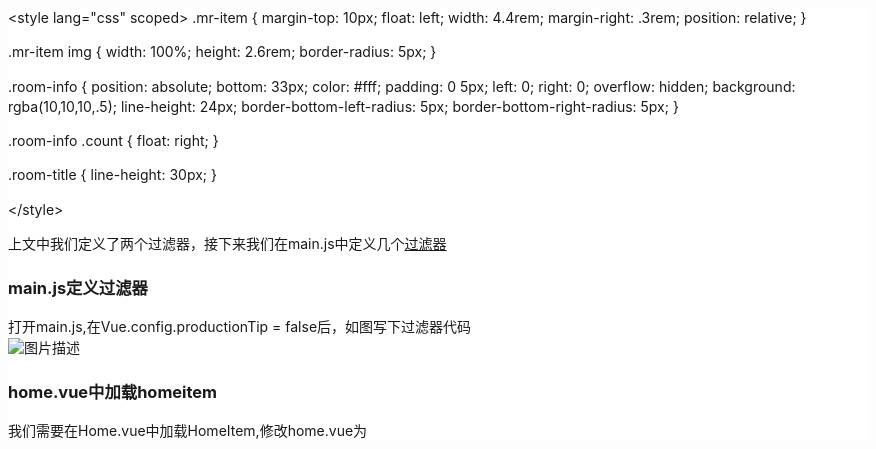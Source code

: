 <span class="hljs-tag">&lt;<span class="hljs-name">style</span> <span class="hljs-attr">lang</span>=<span class="hljs-string">"css"</span> <span class="hljs-attr">scoped</span>&gt;</span><span class="css">
  <span class="hljs-selector-class">.mr-item</span> {
    <span class="hljs-attribute">margin-top</span>: <span class="hljs-number">10px</span>;
    <span class="hljs-attribute">float</span>: left;
    <span class="hljs-attribute">width</span>: <span class="hljs-number">4.4rem</span>;
    <span class="hljs-attribute">margin-right</span>: .<span class="hljs-number">3rem</span>;
    <span class="hljs-attribute">position</span>: relative;
  }

  <span class="hljs-selector-class">.mr-item</span> <span class="hljs-selector-tag">img</span> {
    <span class="hljs-attribute">width</span>: <span class="hljs-number">100%</span>;
    <span class="hljs-attribute">height</span>: <span class="hljs-number">2.6rem</span>;
    <span class="hljs-attribute">border-radius</span>: <span class="hljs-number">5px</span>;
  }

  <span class="hljs-selector-class">.room-info</span> {
    <span class="hljs-attribute">position</span>: absolute;
    <span class="hljs-attribute">bottom</span>: <span class="hljs-number">33px</span>;
    <span class="hljs-attribute">color</span>: <span class="hljs-number">#fff</span>;
    <span class="hljs-attribute">padding</span>: <span class="hljs-number">0</span> <span class="hljs-number">5px</span>;
    <span class="hljs-attribute">left</span>: <span class="hljs-number">0</span>;
    <span class="hljs-attribute">right</span>: <span class="hljs-number">0</span>;
    <span class="hljs-attribute">overflow</span>: hidden;
    <span class="hljs-attribute">background</span>: <span class="hljs-built_in">rgba</span>(10,10,10,.5);
    <span class="hljs-attribute">line-height</span>: <span class="hljs-number">24px</span>;
    <span class="hljs-attribute">border-bottom-left-radius</span>: <span class="hljs-number">5px</span>;
    <span class="hljs-attribute">border-bottom-right-radius</span>: <span class="hljs-number">5px</span>;
  }

  <span class="hljs-selector-class">.room-info</span> <span class="hljs-selector-class">.count</span> {
    <span class="hljs-attribute">float</span>: right;
  }

  <span class="hljs-selector-class">.room-title</span> {
    <span class="hljs-attribute">line-height</span>: <span class="hljs-number">30px</span>;
  }

</span><span class="hljs-tag">&lt;/<span class="hljs-name">style</span>&gt;</span>
</span></code></pre>
<p>上文中我们定义了两个过滤器，接下来我们在main.js中定义几个<a href="https://cn.vuejs.org/v2/guide/filters.html#ad" rel="nofollow noreferrer" target="_blank">过滤器</a></p>
<h3 id="articleHeader18">main.js定义过滤器</h3>
<p>打开main.js,在Vue.config.productionTip = false后，如图写下过滤器代码<br><span class="img-wrap"><img data-src="/img/bVYIDk?w=654&amp;h=558" src="https://static.alili.tech/img/bVYIDk?w=654&amp;h=558" alt="图片描述" title="图片描述" style="cursor: pointer; display: inline;"></span></p>
<h3 id="articleHeader19">home.vue中加载homeitem</h3>
<p>我们需要在Home.vue中加载HomeItem,修改home.vue为</p>
<div class="widget-codetool" style="display:none;">
      <div class="widget-codetool--inner">
      <span class="selectCode code-tool" data-toggle="tooltip" data-placement="top" title="" data-original-title="全选"></span>
      <span type="button" class="copyCode code-tool" data-toggle="tooltip" data-placement="top" data-clipboard-text="<template lang=&quot;html&quot;>
  <div class=&quot;mr-root&quot;>
    <app-header>
      <p class = &quot;title&quot;>斗鱼TV</p>
    </app-header>
    <loading v-if=&quot;showLoading&quot;></loading>
    <home-item v-for = &quot;(room,index) in roomList&quot; :room = &quot;room&quot; :key = &quot;index&quot;>